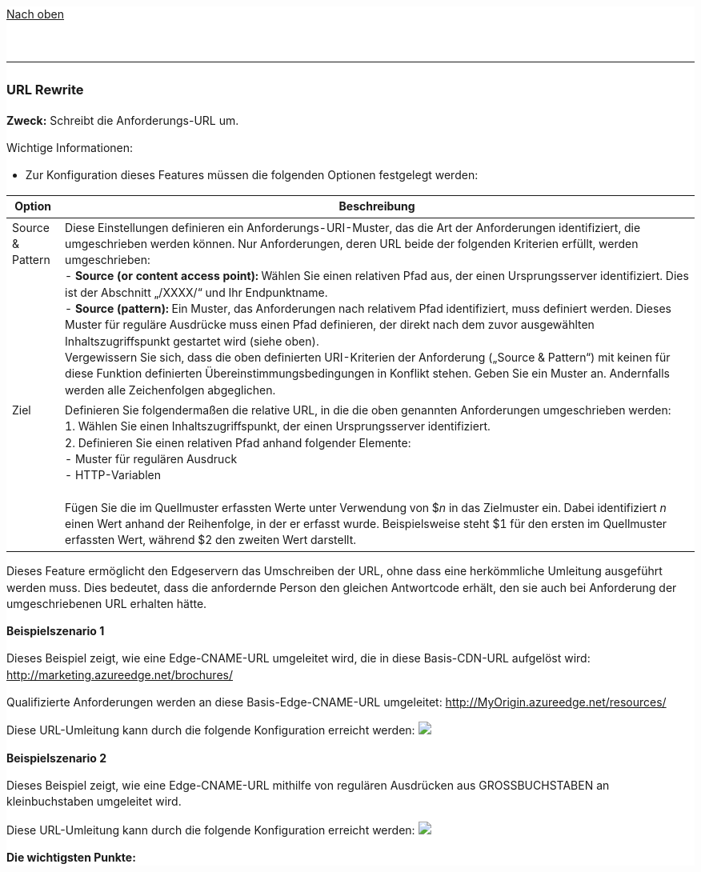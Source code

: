 [Nach oben](#azure-cdn-rules-engine-features)

</br>

---
### <a name="url-rewrite"></a>URL Rewrite
**Zweck:** Schreibt die Anforderungs-URL um.

Wichtige Informationen:

- Zur Konfiguration dieses Features müssen die folgenden Optionen festgelegt werden:

Option|Beschreibung
-|-
 Source & Pattern | Diese Einstellungen definieren ein Anforderungs-URI-Muster, das die Art der Anforderungen identifiziert, die umgeschrieben werden können. Nur Anforderungen, deren URL beide der folgenden Kriterien erfüllt, werden umgeschrieben: <br/>     - **Source (or content access point):** Wählen Sie einen relativen Pfad aus, der einen Ursprungsserver identifiziert. Dies ist der Abschnitt „/XXXX/“ und Ihr Endpunktname. <br/> - **Source (pattern):** Ein Muster, das Anforderungen nach relativem Pfad identifiziert, muss definiert werden. Dieses Muster für reguläre Ausdrücke muss einen Pfad definieren, der direkt nach dem zuvor ausgewählten Inhaltszugriffspunkt gestartet wird (siehe oben). <br/> Vergewissern Sie sich, dass die oben definierten URI-Kriterien der Anforderung („Source & Pattern“) mit keinen für diese Funktion definierten Übereinstimmungsbedingungen in Konflikt stehen. Geben Sie ein Muster an. Andernfalls werden alle Zeichenfolgen abgeglichen. 
 Ziel  |Definieren Sie folgendermaßen die relative URL, in die die oben genannten Anforderungen umgeschrieben werden: <br/>    1. Wählen Sie einen Inhaltszugriffspunkt, der einen Ursprungsserver identifiziert. <br/>    2. Definieren Sie einen relativen Pfad anhand folgender Elemente: <br/>        - Muster für regulären Ausdruck <br/>        - HTTP-Variablen <br/> <br/> Fügen Sie die im Quellmuster erfassten Werte unter Verwendung von $_n_ in das Zielmuster ein. Dabei identifiziert _n_ einen Wert anhand der Reihenfolge, in der er erfasst wurde. Beispielsweise steht $1 für den ersten im Quellmuster erfassten Wert, während $2 den zweiten Wert darstellt. 
 Dieses Feature ermöglicht den Edgeservern das Umschreiben der URL, ohne dass eine herkömmliche Umleitung ausgeführt werden muss. Dies bedeutet, dass die anfordernde Person den gleichen Antwortcode erhält, den sie auch bei Anforderung der umgeschriebenen URL erhalten hätte.

**Beispielszenario 1**

Dieses Beispiel zeigt, wie eine Edge-CNAME-URL umgeleitet wird, die in diese Basis-CDN-URL aufgelöst wird: http://marketing.azureedge.net/brochures/

Qualifizierte Anforderungen werden an diese Basis-Edge-CNAME-URL umgeleitet: http://MyOrigin.azureedge.net/resources/

Diese URL-Umleitung kann durch die folgende Konfiguration erreicht werden: ![](./media/cdn-rules-engine-reference/cdn-rules-engine-rewrite.png)

**Beispielszenario 2**

Dieses Beispiel zeigt, wie eine Edge-CNAME-URL mithilfe von regulären Ausdrücken aus GROSSBUCHSTABEN an kleinbuchstaben umgeleitet wird.

Diese URL-Umleitung kann durch die folgende Konfiguration erreicht werden: ![](./media/cdn-rules-engine-reference/cdn-rules-engine-to-lowercase.png)


**Die wichtigsten Punkte:**
